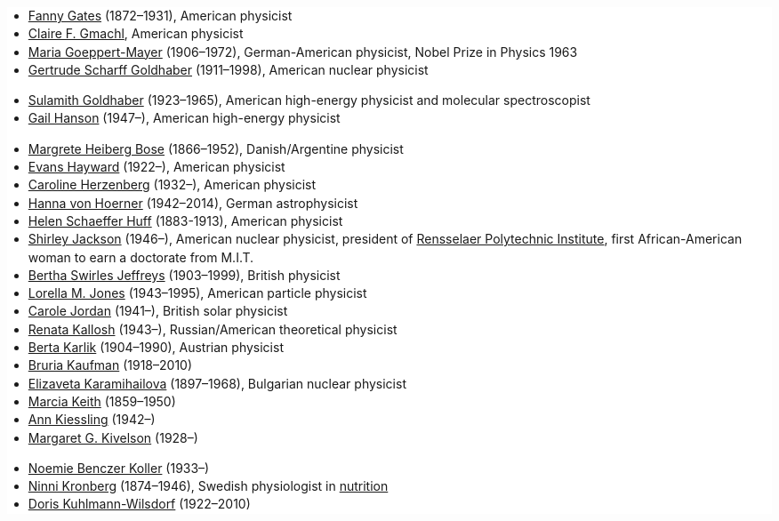 </ul>
<ul>
<li><a title="Fanny Gates" href="https://en.wikipedia.org/wiki/Fanny_Gates">Fanny Gates</a>&nbsp;(1872&ndash;1931), American physicist</li>
<li><a title="Claire F. Gmachl" href="https://en.wikipedia.org/wiki/Claire_F._Gmachl">Claire F. Gmachl</a>, American physicist</li>
<li><a class="mw-redirect" title="Maria Goeppert-Mayer" href="https://en.wikipedia.org/wiki/Maria_Goeppert-Mayer">Maria Goeppert-Mayer</a>&nbsp;(1906&ndash;1972), German-American physicist, Nobel Prize in Physics 1963</li>
<li><a title="Gertrude Scharff Goldhaber" href="https://en.wikipedia.org/wiki/Gertrude_Scharff_Goldhaber">Gertrude Scharff Goldhaber</a>&nbsp;(1911&ndash;1998), American nuclear physicist</li>
</ul>
<ul>
<li><a title="Sulamith Goldhaber" href="https://en.wikipedia.org/wiki/Sulamith_Goldhaber">Sulamith Goldhaber</a>&nbsp;(1923&ndash;1965), American high-energy physicist and molecular spectroscopist</li>
<li><a title="Gail Hanson" href="https://en.wikipedia.org/wiki/Gail_Hanson">Gail Hanson</a>&nbsp;(1947&ndash;), American high-energy physicist</li>
</ul>
<ul>
<li><a title="Margrete Heiberg Bose" href="https://en.wikipedia.org/wiki/Margrete_Heiberg_Bose">Margrete Heiberg Bose</a>&nbsp;(1866&ndash;1952), Danish/Argentine physicist</li>
<li><a title="Evans Hayward" href="https://en.wikipedia.org/wiki/Evans_Hayward">Evans Hayward</a>&nbsp;(1922&ndash;), American physicist</li>
<li><a title="Caroline Herzenberg" href="https://en.wikipedia.org/wiki/Caroline_Herzenberg">Caroline Herzenberg</a>&nbsp;(1932&ndash;), American physicist</li>
<li><a title="Hanna von Hoerner" href="https://en.wikipedia.org/wiki/Hanna_von_Hoerner">Hanna von Hoerner</a>&nbsp;(1942&ndash;2014), German astrophysicist</li>
<li><a title="Helen Schaeffer Huff" href="https://en.wikipedia.org/wiki/Helen_Schaeffer_Huff">Helen Schaeffer Huff</a>&nbsp;(1883-1913), American physicist</li>
<li><a class="mw-redirect" title="Shirley Jackson (physicist)" href="https://en.wikipedia.org/wiki/Shirley_Jackson_(physicist)">Shirley Jackson</a>&nbsp;(1946&ndash;), American nuclear physicist, president of&nbsp;<a title="Rensselaer Polytechnic Institute" href="https://en.wikipedia.org/wiki/Rensselaer_Polytechnic_Institute">Rensselaer Polytechnic Institute</a>, first African-American woman to earn a doctorate from M.I.T.</li>
<li><a title="Bertha Swirles" href="https://en.wikipedia.org/wiki/Bertha_Swirles">Bertha Swirles Jeffreys</a>&nbsp;(1903&ndash;1999), British physicist</li>
<li><a class="mw-redirect" title="Lorella M. Jones" href="https://en.wikipedia.org/wiki/Lorella_M._Jones">Lorella M. Jones</a>&nbsp;(1943&ndash;1995), American particle physicist</li>
<li><a title="Carole Jordan" href="https://en.wikipedia.org/wiki/Carole_Jordan">Carole Jordan</a>&nbsp;(1941&ndash;), British solar physicist</li>
<li><a title="Renata Kallosh" href="https://en.wikipedia.org/wiki/Renata_Kallosh">Renata Kallosh</a>&nbsp;(1943&ndash;), Russian/American theoretical physicist</li>
<li><a title="Berta Karlik" href="https://en.wikipedia.org/wiki/Berta_Karlik">Berta Karlik</a>&nbsp;(1904&ndash;1990), Austrian physicist</li>
<li><a title="Bruria Kaufman" href="https://en.wikipedia.org/wiki/Bruria_Kaufman">Bruria Kaufman</a>&nbsp;(1918&ndash;2010)</li>
<li><a title="Elizaveta Karamihailova" href="https://en.wikipedia.org/wiki/Elizaveta_Karamihailova">Elizaveta Karamihailova</a>&nbsp;(1897&ndash;1968), Bulgarian nuclear physicist</li>
<li><a title="Marcia Keith" href="https://en.wikipedia.org/wiki/Marcia_Keith">Marcia Keith</a>&nbsp;(1859&ndash;1950)</li>
<li><a title="Ann Kiessling" href="https://en.wikipedia.org/wiki/Ann_Kiessling">Ann Kiessling</a>&nbsp;(1942&ndash;)</li>
<li><a title="Margaret G. Kivelson" href="https://en.wikipedia.org/wiki/Margaret_G._Kivelson">Margaret G. Kivelson</a>&nbsp;(1928&ndash;)</li>
</ul>
<ul>
<li><a title="Noemie Benczer Koller" href="https://en.wikipedia.org/wiki/Noemie_Benczer_Koller">Noemie Benczer Koller</a>&nbsp;(1933&ndash;)</li>
<li><a title="Ninni Kronberg" href="https://en.wikipedia.org/wiki/Ninni_Kronberg">Ninni Kronberg</a>&nbsp;(1874&ndash;1946), Swedish physiologist in&nbsp;<a title="Nutrition" href="https://en.wikipedia.org/wiki/Nutrition">nutrition</a></li>
<li><a title="Doris Kuhlmann-Wilsdorf" href="https://en.wikipedia.org/wiki/Doris_Kuhlmann-Wilsdorf">Doris Kuhlmann-Wilsdorf</a>&nbsp;(1922&ndash;2010)</li>